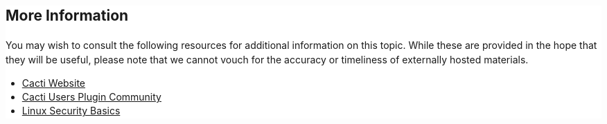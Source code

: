More Information
----------------

You may wish to consult the following resources for additional information on this topic. While these are provided in the hope that they will be useful, please note that we cannot vouch for the accuracy or timeliness of externally hosted materials.

- [Cacti Website](http://www.cacti.net/index.php)
- [Cacti Users Plugin Community](http://cactiusers.org/index.php)
- [Linux Security Basics](/docs/security/basics)



